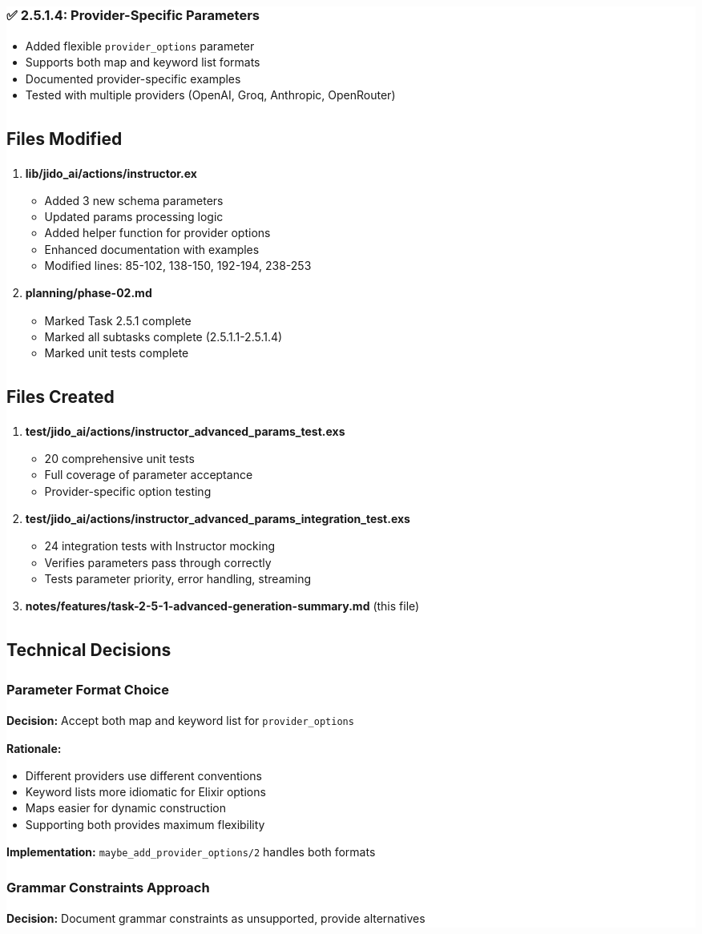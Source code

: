 ### ✅ 2.5.1.4: Provider-Specific Parameters
- Added flexible `provider_options` parameter
- Supports both map and keyword list formats
- Documented provider-specific examples
- Tested with multiple providers (OpenAI, Groq, Anthropic, OpenRouter)

## Files Modified

1. **lib/jido_ai/actions/instructor.ex**
   - Added 3 new schema parameters
   - Updated params processing logic
   - Added helper function for provider options
   - Enhanced documentation with examples
   - Modified lines: 85-102, 138-150, 192-194, 238-253

2. **planning/phase-02.md**
   - Marked Task 2.5.1 complete
   - Marked all subtasks complete (2.5.1.1-2.5.1.4)
   - Marked unit tests complete

## Files Created

1. **test/jido_ai/actions/instructor_advanced_params_test.exs**
   - 20 comprehensive unit tests
   - Full coverage of parameter acceptance
   - Provider-specific option testing

2. **test/jido_ai/actions/instructor_advanced_params_integration_test.exs**
   - 24 integration tests with Instructor mocking
   - Verifies parameters pass through correctly
   - Tests parameter priority, error handling, streaming

3. **notes/features/task-2-5-1-advanced-generation-summary.md** (this file)

## Technical Decisions

### Parameter Format Choice

**Decision:** Accept both map and keyword list for `provider_options`

**Rationale:**
- Different providers use different conventions
- Keyword lists more idiomatic for Elixir options
- Maps easier for dynamic construction
- Supporting both provides maximum flexibility

**Implementation:** `maybe_add_provider_options/2` handles both formats

### Grammar Constraints Approach

**Decision:** Document grammar constraints as unsupported, provide alternatives

